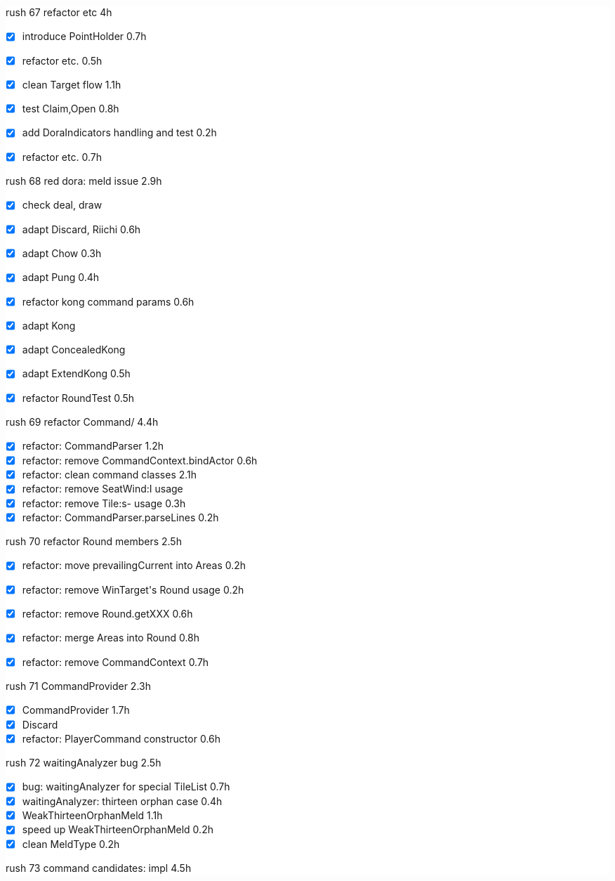rush 67 refactor etc 4h

- [x] introduce PointHolder 0.7h
- [x] refactor etc. 0.5h

- [x] clean Target flow 1.1h
- [x] test Claim,Open 0.8h

- [x] add DoraIndicators handling and test 0.2h

- [x] refactor etc. 0.7h

rush 68 red dora: meld issue 2.9h

- [x] check deal, draw
- [x] adapt Discard, Riichi 0.6h
- [x] adapt Chow 0.3h
- [x] adapt Pung 0.4h

- [x] refactor kong command params 0.6h
- [x] adapt Kong
- [x] adapt ConcealedKong
- [x] adapt ExtendKong 0.5h
- [x] refactor RoundTest 0.5h

rush 69 refactor Command/ 4.4h

- [x] refactor: CommandParser 1.2h
- [x] refactor: remove CommandContext.bindActor 0.6h
- [x] refactor: clean command classes 2.1h
- [x] refactor: remove SeatWind:I usage
- [x] refactor: remove Tile:s- usage 0.3h
- [x] refactor: CommandParser.parseLines 0.2h

rush 70 refactor Round members 2.5h

- [x] refactor: move prevailingCurrent into Areas 0.2h
- [x] refactor: remove WinTarget's Round usage 0.2h
- [x] refactor: remove Round.getXXX 0.6h

- [x] refactor: merge Areas into Round 0.8h
- [x] refactor: remove CommandContext 0.7h

rush 71 CommandProvider 2.3h

- [x] CommandProvider 1.7h
- [x] Discard
- [x] refactor: PlayerCommand constructor 0.6h

rush 72 waitingAnalyzer bug 2.5h

- [x] bug: waitingAnalyzer for special TileList 0.7h
- [x] waitingAnalyzer: thirteen orphan case 0.4h
- [x] WeakThirteenOrphanMeld 1.1h
- [x] speed up WeakThirteenOrphanMeld 0.2h
- [x] clean MeldType 0.2h

rush 73 command candidates: impl 4.5h
